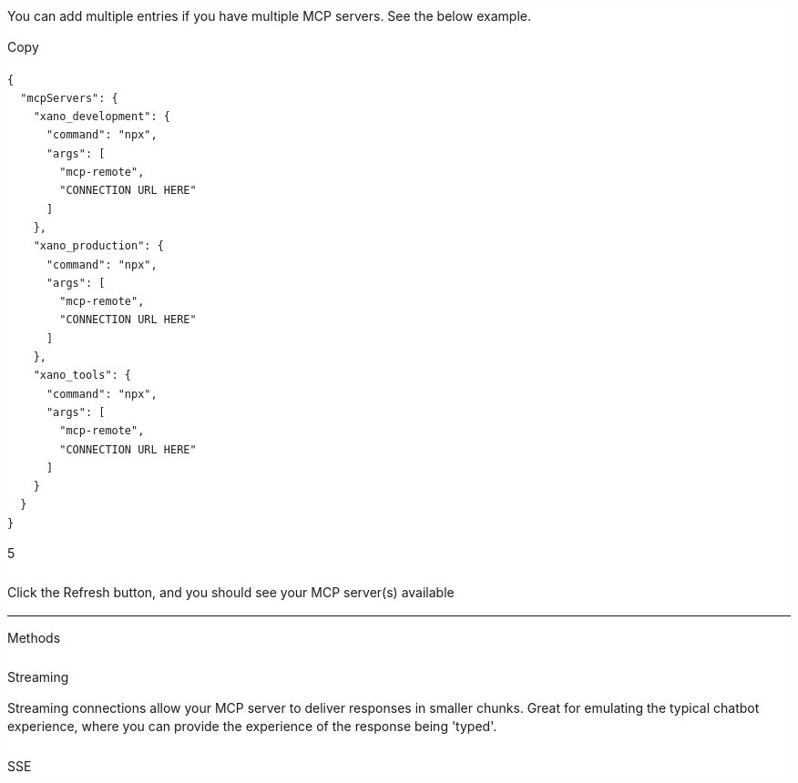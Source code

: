 
You can add multiple entries if you have multiple MCP servers. See the below example.

Copy

``` 
{
  "mcpServers": {
    "xano_development": {
      "command": "npx",
      "args": [
        "mcp-remote",
        "CONNECTION URL HERE"
      ]
    },
    "xano_production": {
      "command": "npx",
      "args": [
        "mcp-remote",
        "CONNECTION URL HERE"
      ]
    },
    "xano_tools": {
      "command": "npx",
      "args": [
        "mcp-remote",
        "CONNECTION URL HERE"
      ]
    }
  }
}
```

5

###  

Click the Refresh button, and you should see your MCP server(s) available

</div>

------------------------------------------------------------------------

 

Methods

###  

Streaming

Streaming connections allow your MCP server to deliver responses in smaller chunks. Great for emulating the typical chatbot experience, where you can provide the experience of the response being \'typed\'.

###  

SSE
